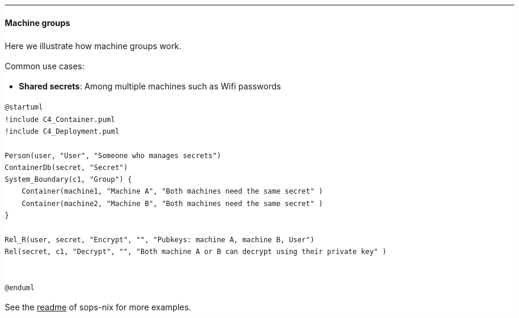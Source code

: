 

---

#### Machine groups

Here we illustrate how machine groups work.

Common use cases:

- **Shared secrets**: Among multiple machines such as Wifi passwords

```plantuml
@startuml
!include C4_Container.puml
!include C4_Deployment.puml

Person(user, "User", "Someone who manages secrets")
ContainerDb(secret, "Secret")
System_Boundary(c1, "Group") {
    Container(machine1, "Machine A", "Both machines need the same secret" )
    Container(machine2, "Machine B", "Both machines need the same secret" )
}

Rel_R(user, secret, "Encrypt", "", "Pubkeys: machine A, machine B, User")
Rel(secret, c1, "Decrypt", "", "Both machine A or B can decrypt using their private key" )


@enduml
```





See the [readme](https://github.com/Mic92/sops-nix) of sops-nix for more
examples.



